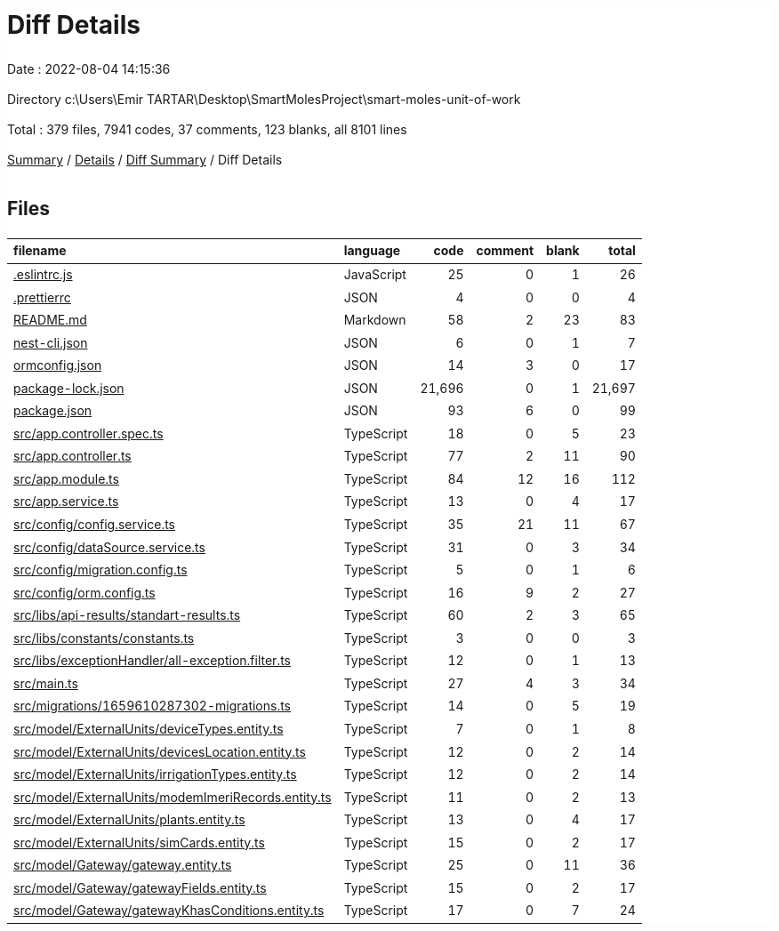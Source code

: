 # Diff Details

Date : 2022-08-04 14:15:36

Directory c:\\Users\\Emir TARTAR\\Desktop\\SmartMolesProject\\smart-moles-unit-of-work

Total : 379 files,  7941 codes, 37 comments, 123 blanks, all 8101 lines

[Summary](results.md) / [Details](details.md) / [Diff Summary](diff.md) / Diff Details

## Files
| filename | language | code | comment | blank | total |
| :--- | :--- | ---: | ---: | ---: | ---: |
| [.eslintrc.js](/.eslintrc.js) | JavaScript | 25 | 0 | 1 | 26 |
| [.prettierrc](/.prettierrc) | JSON | 4 | 0 | 0 | 4 |
| [README.md](/README.md) | Markdown | 58 | 2 | 23 | 83 |
| [nest-cli.json](/nest-cli.json) | JSON | 6 | 0 | 1 | 7 |
| [ormconfig.json](/ormconfig.json) | JSON | 14 | 3 | 0 | 17 |
| [package-lock.json](/package-lock.json) | JSON | 21,696 | 0 | 1 | 21,697 |
| [package.json](/package.json) | JSON | 93 | 6 | 0 | 99 |
| [src/app.controller.spec.ts](/src/app.controller.spec.ts) | TypeScript | 18 | 0 | 5 | 23 |
| [src/app.controller.ts](/src/app.controller.ts) | TypeScript | 77 | 2 | 11 | 90 |
| [src/app.module.ts](/src/app.module.ts) | TypeScript | 84 | 12 | 16 | 112 |
| [src/app.service.ts](/src/app.service.ts) | TypeScript | 13 | 0 | 4 | 17 |
| [src/config/config.service.ts](/src/config/config.service.ts) | TypeScript | 35 | 21 | 11 | 67 |
| [src/config/dataSource.service.ts](/src/config/dataSource.service.ts) | TypeScript | 31 | 0 | 3 | 34 |
| [src/config/migration.config.ts](/src/config/migration.config.ts) | TypeScript | 5 | 0 | 1 | 6 |
| [src/config/orm.config.ts](/src/config/orm.config.ts) | TypeScript | 16 | 9 | 2 | 27 |
| [src/libs/api-results/standart-results.ts](/src/libs/api-results/standart-results.ts) | TypeScript | 60 | 2 | 3 | 65 |
| [src/libs/constants/constants.ts](/src/libs/constants/constants.ts) | TypeScript | 3 | 0 | 0 | 3 |
| [src/libs/exceptionHandler/all-exception.filter.ts](/src/libs/exceptionHandler/all-exception.filter.ts) | TypeScript | 12 | 0 | 1 | 13 |
| [src/main.ts](/src/main.ts) | TypeScript | 27 | 4 | 3 | 34 |
| [src/migrations/1659610287302-migrations.ts](/src/migrations/1659610287302-migrations.ts) | TypeScript | 14 | 0 | 5 | 19 |
| [src/model/ExternalUnits/deviceTypes.entity.ts](/src/model/ExternalUnits/deviceTypes.entity.ts) | TypeScript | 7 | 0 | 1 | 8 |
| [src/model/ExternalUnits/devicesLocation.entity.ts](/src/model/ExternalUnits/devicesLocation.entity.ts) | TypeScript | 12 | 0 | 2 | 14 |
| [src/model/ExternalUnits/irrigationTypes.entity.ts](/src/model/ExternalUnits/irrigationTypes.entity.ts) | TypeScript | 12 | 0 | 2 | 14 |
| [src/model/ExternalUnits/modemImeriRecords.entity.ts](/src/model/ExternalUnits/modemImeriRecords.entity.ts) | TypeScript | 11 | 0 | 2 | 13 |
| [src/model/ExternalUnits/plants.entity.ts](/src/model/ExternalUnits/plants.entity.ts) | TypeScript | 13 | 0 | 4 | 17 |
| [src/model/ExternalUnits/simCards.entity.ts](/src/model/ExternalUnits/simCards.entity.ts) | TypeScript | 15 | 0 | 2 | 17 |
| [src/model/Gateway/gateway.entity.ts](/src/model/Gateway/gateway.entity.ts) | TypeScript | 25 | 0 | 11 | 36 |
| [src/model/Gateway/gatewayFields.entity.ts](/src/model/Gateway/gatewayFields.entity.ts) | TypeScript | 15 | 0 | 2 | 17 |
| [src/model/Gateway/gatewayKhasConditions.entity.ts](/src/model/Gateway/gatewayKhasConditions.entity.ts) | TypeScript | 17 | 0 | 7 | 24 |